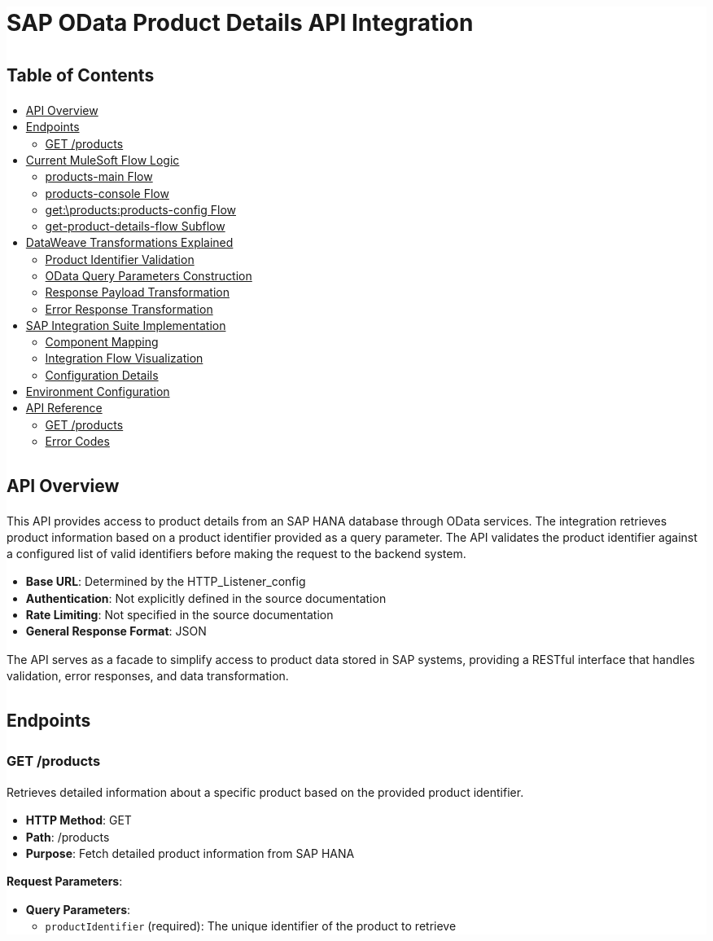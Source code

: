 # SAP OData Product Details API Integration

## Table of Contents
- [API Overview](#api-overview)
- [Endpoints](#endpoints)
  - [GET /products](#get-products)
- [Current MuleSoft Flow Logic](#current-mulesoft-flow-logic)
  - [products-main Flow](#products-main-flow)
  - [products-console Flow](#products-console-flow)
  - [get:\products:products-config Flow](#getproductsproducts-config-flow)
  - [get-product-details-flow Subflow](#get-product-details-flow-subflow)
- [DataWeave Transformations Explained](#dataweave-transformations-explained)
  - [Product Identifier Validation](#product-identifier-validation)
  - [OData Query Parameters Construction](#odata-query-parameters-construction)
  - [Response Payload Transformation](#response-payload-transformation)
  - [Error Response Transformation](#error-response-transformation)
- [SAP Integration Suite Implementation](#sap-integration-suite-implementation)
  - [Component Mapping](#component-mapping)
  - [Integration Flow Visualization](#integration-flow-visualization)
  - [Configuration Details](#configuration-details)
- [Environment Configuration](#environment-configuration)
- [API Reference](#api-reference)
  - [GET /products](#get-products-1)
  - [Error Codes](#error-codes)

## API Overview
This API provides access to product details from an SAP HANA database through OData services. The integration retrieves product information based on a product identifier provided as a query parameter. The API validates the product identifier against a configured list of valid identifiers before making the request to the backend system.

- **Base URL**: Determined by the HTTP_Listener_config
- **Authentication**: Not explicitly defined in the source documentation
- **Rate Limiting**: Not specified in the source documentation
- **General Response Format**: JSON

The API serves as a facade to simplify access to product data stored in SAP systems, providing a RESTful interface that handles validation, error responses, and data transformation.

## Endpoints

### GET /products
Retrieves detailed information about a specific product based on the provided product identifier.

- **HTTP Method**: GET
- **Path**: /products
- **Purpose**: Fetch detailed product information from SAP HANA

**Request Parameters**:
- **Query Parameters**:
  - `productIdentifier` (required): The unique identifier of the product to retrieve
